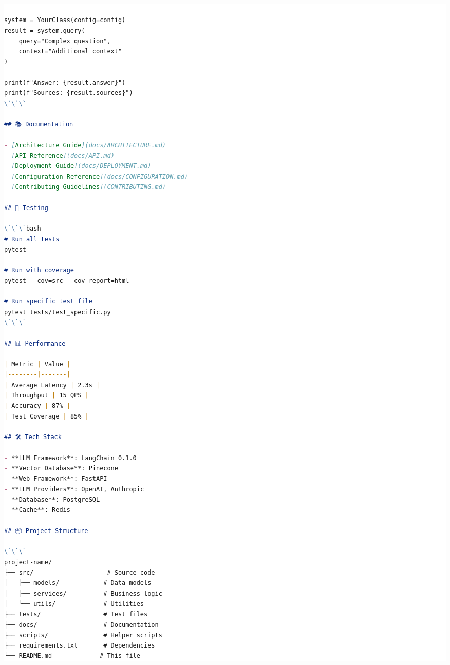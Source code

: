```markdown

system = YourClass(config=config)
result = system.query(
    query="Complex question",
    context="Additional context"
)

print(f"Answer: {result.answer}")
print(f"Sources: {result.sources}")
\`\`\`

## 📚 Documentation

- [Architecture Guide](docs/ARCHITECTURE.md)
- [API Reference](docs/API.md)
- [Deployment Guide](docs/DEPLOYMENT.md)
- [Configuration Reference](docs/CONFIGURATION.md)
- [Contributing Guidelines](CONTRIBUTING.md)

## 🧪 Testing

\`\`\`bash
# Run all tests
pytest

# Run with coverage
pytest --cov=src --cov-report=html

# Run specific test file
pytest tests/test_specific.py
\`\`\`

## 📊 Performance

| Metric | Value |
|--------|-------|
| Average Latency | 2.3s |
| Throughput | 15 QPS |
| Accuracy | 87% |
| Test Coverage | 85% |

## 🛠️ Tech Stack

- **LLM Framework**: LangChain 0.1.0
- **Vector Database**: Pinecone
- **Web Framework**: FastAPI
- **LLM Providers**: OpenAI, Anthropic
- **Database**: PostgreSQL
- **Cache**: Redis

## 📦 Project Structure

\`\`\`
project-name/
├── src/                    # Source code
│   ├── models/            # Data models
│   ├── services/          # Business logic
│   └── utils/             # Utilities
├── tests/                 # Test files
├── docs/                  # Documentation
├── scripts/               # Helper scripts
├── requirements.txt       # Dependencies
└── README.md             # This file
```